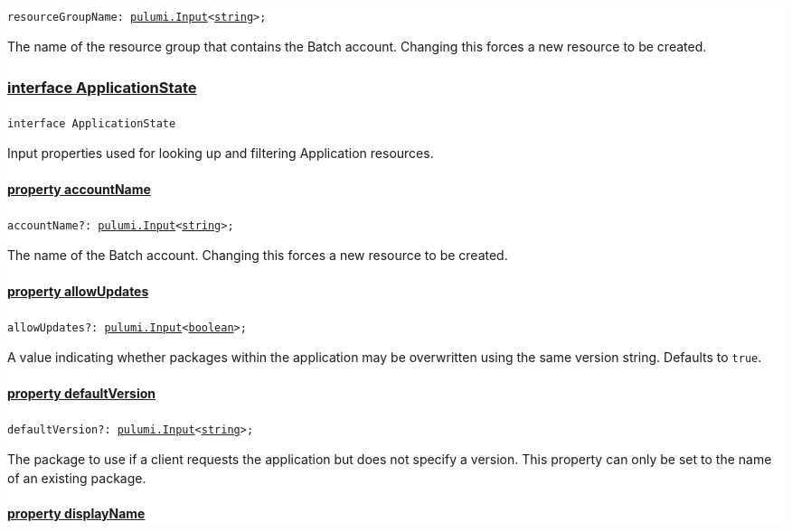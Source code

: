 <pre class="highlight"><code><span class='kd'></span>resourceGroupName: <a href='/docs/reference/pkg/nodejs/pulumi/pulumi/#Input'>pulumi.Input</a>&lt;<span class='kd'><a href='https://developer.mozilla.org/en-US/docs/Web/JavaScript/Reference/Global_Objects/String'>string</a></span>&gt;;</code></pre>

The name of the resource group that contains the Batch account. Changing this forces a new resource to be created.

<h3 class="pdoc-module-header" id="ApplicationState" data-link-title="ApplicationState">
    <a href="https://github.com/pulumi/pulumi-azure/blob/{{< param git_sha >}}/sdk/nodejs/batch/application.ts#L113">
        interface <strong>ApplicationState</strong>
    </a>
</h3>

<pre class="highlight"><code><span class='kr'>interface</span> <span class='nx'>ApplicationState</span></code></pre>

Input properties used for looking up and filtering Application resources.

<h4 class="pdoc-member-header" id="ApplicationState-accountName">
<a class="pdoc-child-name" href="https://github.com/pulumi/pulumi-azure/blob/{{< param git_sha >}}/sdk/nodejs/batch/application.ts#L117">property <b>accountName</b></a>
</h4>

<pre class="highlight"><code><span class='kd'></span>accountName?: <a href='/docs/reference/pkg/nodejs/pulumi/pulumi/#Input'>pulumi.Input</a>&lt;<span class='kd'><a href='https://developer.mozilla.org/en-US/docs/Web/JavaScript/Reference/Global_Objects/String'>string</a></span>&gt;;</code></pre>

The name of the Batch account. Changing this forces a new resource to be created.

<h4 class="pdoc-member-header" id="ApplicationState-allowUpdates">
<a class="pdoc-child-name" href="https://github.com/pulumi/pulumi-azure/blob/{{< param git_sha >}}/sdk/nodejs/batch/application.ts#L121">property <b>allowUpdates</b></a>
</h4>

<pre class="highlight"><code><span class='kd'></span>allowUpdates?: <a href='/docs/reference/pkg/nodejs/pulumi/pulumi/#Input'>pulumi.Input</a>&lt;<span class='kd'><a href='https://developer.mozilla.org/en-US/docs/Web/JavaScript/Reference/Global_Objects/Boolean'>boolean</a></span>&gt;;</code></pre>

A value indicating whether packages within the application may be overwritten using the same version string. Defaults to `true`.

<h4 class="pdoc-member-header" id="ApplicationState-defaultVersion">
<a class="pdoc-child-name" href="https://github.com/pulumi/pulumi-azure/blob/{{< param git_sha >}}/sdk/nodejs/batch/application.ts#L125">property <b>defaultVersion</b></a>
</h4>

<pre class="highlight"><code><span class='kd'></span>defaultVersion?: <a href='/docs/reference/pkg/nodejs/pulumi/pulumi/#Input'>pulumi.Input</a>&lt;<span class='kd'><a href='https://developer.mozilla.org/en-US/docs/Web/JavaScript/Reference/Global_Objects/String'>string</a></span>&gt;;</code></pre>

The package to use if a client requests the application but does not specify a version. This property can only be set to the name of an existing package.

<h4 class="pdoc-member-header" id="ApplicationState-displayName">
<a class="pdoc-child-name" href="https://github.com/pulumi/pulumi-azure/blob/{{< param git_sha >}}/sdk/nodejs/batch/application.ts#L129">property <b>displayName</b></a>
</h4>
